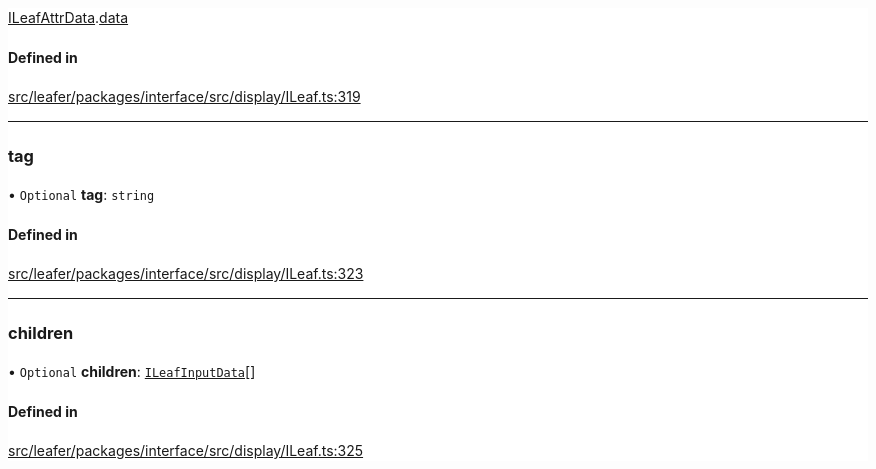 [ILeafAttrData](ILeafAttrData.md).[data](ILeafAttrData.md#data)

#### Defined in

[src/leafer/packages/interface/src/display/ILeaf.ts:319](https://github.com/leaferjs/leafer/blob/c0a3cd1f6ba179c1348a90558ab02097cb535d9a/packages/interface/src/display/ILeaf.ts#L319)

___

### tag

• `Optional` **tag**: `string`

#### Defined in

[src/leafer/packages/interface/src/display/ILeaf.ts:323](https://github.com/leaferjs/leafer/blob/c0a3cd1f6ba179c1348a90558ab02097cb535d9a/packages/interface/src/display/ILeaf.ts#L323)

___

### children

• `Optional` **children**: [`ILeafInputData`](ILeafInputData.md)[]

#### Defined in

[src/leafer/packages/interface/src/display/ILeaf.ts:325](https://github.com/leaferjs/leafer/blob/c0a3cd1f6ba179c1348a90558ab02097cb535d9a/packages/interface/src/display/ILeaf.ts#L325)
